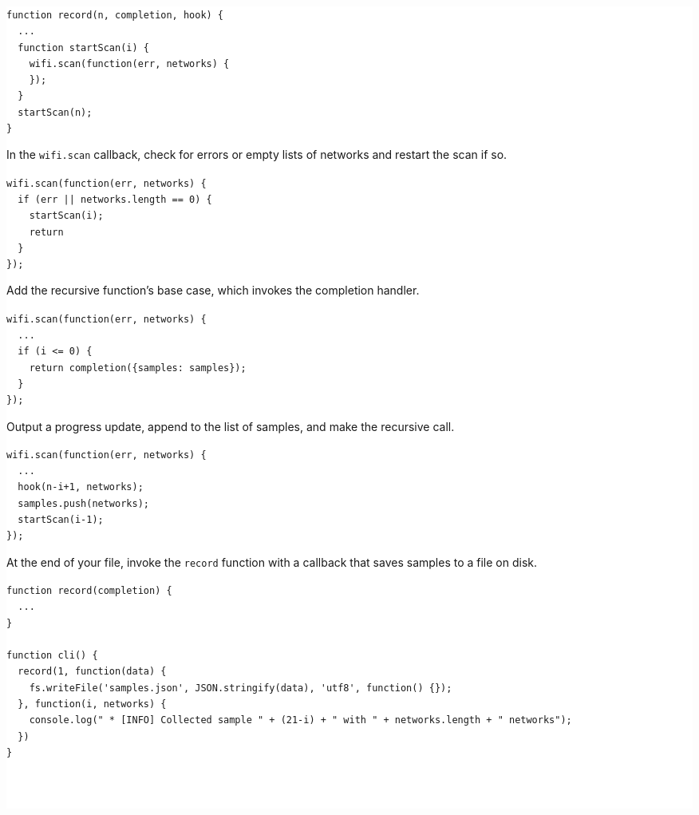 <pre><code class="language-javascript">function record(n, completion, hook) {
  ...
  function startScan(i) {
    wifi.scan(function(err, networks) {
    });
  }
  startScan(n);
}
</code></pre>

<p>In the <code>wifi.scan</code> callback, check for errors or empty lists of networks and restart the scan if so.</p>

<pre><code class="language-javascript">wifi.scan(function(err, networks) {
  if (err || networks.length == 0) {
    startScan(i);
    return
  }
});
</code></pre>

<p>Add the recursive function’s base case, which invokes the completion handler.</p>

<pre class="break-out"><code class="language-javascript">wifi.scan(function(err, networks) {
  ...
  if (i <= 0) {
    return completion({samples: samples});
  }
});
</code></pre>

<p>Output a progress update, append to the list of samples, and make the recursive call.</p>

<pre><code class="language-javascript">wifi.scan(function(err, networks) {
  ...
  hook(n-i+1, networks);
  samples.push(networks);
  startScan(i-1);
});
</code></pre>

<p>At the end of your file, invoke the <code>record</code> function with a callback that saves samples to a file on disk.</p>

<pre class="break-out"><code class="language-javascript">function record(completion) {
  ...
}

function cli() {
  record(1, function(data) {
    fs.writeFile('samples.json', JSON.stringify(data), 'utf8', function() {});
  }, function(i, networks) {
    console.log(" * [INFO] Collected sample " + (21-i) + " with " + networks.length + " networks");
  })
}
